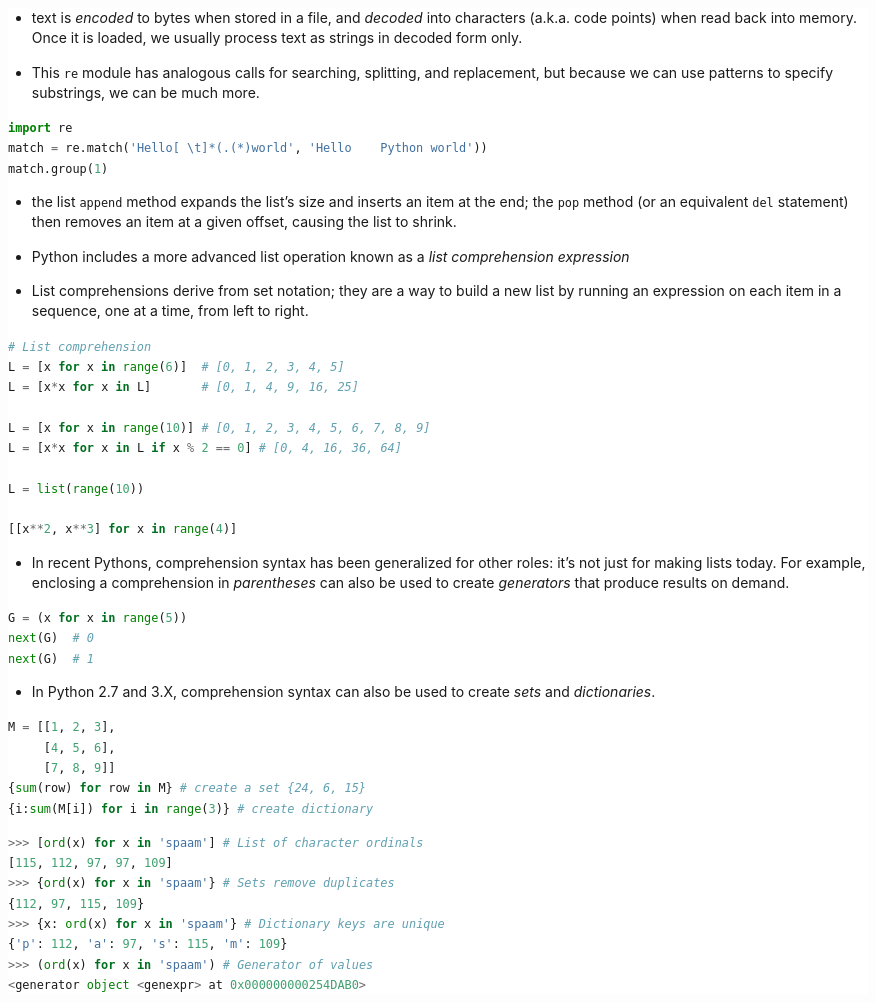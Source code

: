 * text is _encoded_ to bytes when stored in a file, and _decoded_ into
characters (a.k.a. code points) when read back into memory. Once it is loaded, we usually process text as strings in decoded form only.

* This `re` module has analogous calls for searching, splitting, and replacement, but because we can use patterns to specify substrings, we can be much more.

```python
import re
match = re.match('Hello[ \t]*(.(*)world', 'Hello    Python world'))
match.group(1)
```

* the list `append` method expands the list’s size and inserts an item at the end; the `pop` method (or an equivalent `del` statement) then removes an item at a given offset, causing the list to shrink.

* Python includes a more advanced list operation known as a _list comprehension expression_

* List comprehensions derive from set notation; they are a way to build a new list by running an expression on each item in a sequence, one at a time, from left to right.

```python
# List comprehension
L = [x for x in range(6)]  # [0, 1, 2, 3, 4, 5]
L = [x*x for x in L]       # [0, 1, 4, 9, 16, 25]

L = [x for x in range(10)] # [0, 1, 2, 3, 4, 5, 6, 7, 8, 9]
L = [x*x for x in L if x % 2 == 0] # [0, 4, 16, 36, 64]

L = list(range(10))

[[x**2, x**3] for x in range(4)]
```

* In recent Pythons, comprehension syntax has been generalized for other roles: it’s not just for making lists today. For example, enclosing a comprehension in _parentheses_ can also be used to create _generators_ that produce results on demand.

```python
G = (x for x in range(5))
next(G)  # 0
next(G)  # 1
```

* In Python 2.7 and 3.X, comprehension syntax can also be used to create _sets_ and _dictionaries_.

```python
M = [[1, 2, 3],
     [4, 5, 6],
     [7, 8, 9]]
{sum(row) for row in M} # create a set {24, 6, 15}
{i:sum(M[i]) for i in range(3)} # create dictionary
```

```python
>>> [ord(x) for x in 'spaam'] # List of character ordinals
[115, 112, 97, 97, 109]
>>> {ord(x) for x in 'spaam'} # Sets remove duplicates
{112, 97, 115, 109}
>>> {x: ord(x) for x in 'spaam'} # Dictionary keys are unique
{'p': 112, 'a': 97, 's': 115, 'm': 109}
>>> (ord(x) for x in 'spaam') # Generator of values
<generator object <genexpr> at 0x000000000254DAB0>
```
